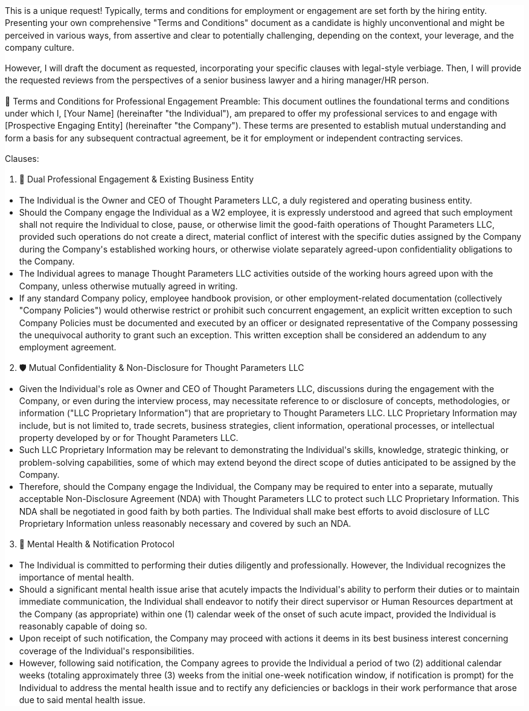 This is a unique request! Typically, terms and conditions for employment or engagement are set forth by the hiring entity. Presenting your own comprehensive "Terms and Conditions" document as a candidate is highly unconventional and might be perceived in various ways, from assertive and clear to potentially challenging, depending on the context, your leverage, and the company culture.

However, I will draft the document as requested, incorporating your specific clauses with legal-style verbiage. Then, I will provide the requested reviews from the perspectives of a senior business lawyer and a hiring manager/HR person.

📄 Terms and Conditions for Professional Engagement
Preamble: This document outlines the foundational terms and conditions under which I, [Your Name] (hereinafter "the Individual"), am prepared to offer my professional services to and engage with [Prospective Engaging Entity] (hereinafter "the Company"). These terms are presented to establish mutual understanding and form a basis for any subsequent contractual agreement, be it for employment or independent contracting services.

Clauses:

1. 💼 Dual Professional Engagement & Existing Business Entity
* The Individual is the Owner and CEO of Thought Parameters LLC, a duly registered and operating business entity.
* Should the Company engage the Individual as a W2 employee, it is expressly understood and agreed that such employment shall not require the Individual to close, pause, or otherwise limit the good-faith operations of Thought Parameters LLC, provided such operations do not create a direct, material conflict of interest with the specific duties assigned by the Company during the Company's established working hours, or otherwise violate separately agreed-upon confidentiality obligations to the Company.
* The Individual agrees to manage Thought Parameters LLC activities outside of the working hours agreed upon with the Company, unless otherwise mutually agreed in writing.
* If any standard Company policy, employee handbook provision, or other employment-related documentation (collectively "Company Policies") would otherwise restrict or prohibit such concurrent engagement, an explicit written exception to such Company Policies must be documented and executed by an officer or designated representative of the Company possessing the unequivocal authority to grant such an exception. This written exception shall be considered an addendum to any employment agreement.

2. 🛡️ Mutual Confidentiality & Non-Disclosure for Thought Parameters LLC
* Given the Individual's role as Owner and CEO of Thought Parameters LLC, discussions during the engagement with the Company, or even during the interview process, may necessitate reference to or disclosure of concepts, methodologies, or information ("LLC Proprietary Information") that are proprietary to Thought Parameters LLC. LLC Proprietary Information may include, but is not limited to, trade secrets, business strategies, client information, operational processes, or intellectual property developed by or for Thought Parameters LLC.
* Such LLC Proprietary Information may be relevant to demonstrating the Individual's skills, knowledge, strategic thinking, or problem-solving capabilities, some of which may extend beyond the direct scope of duties anticipated to be assigned by the Company.
* Therefore, should the Company engage the Individual, the Company may be required to enter into a separate, mutually acceptable Non-Disclosure Agreement (NDA) with Thought Parameters LLC to protect such LLC Proprietary Information. This NDA shall be negotiated in good faith by both parties. The Individual shall make best efforts to avoid disclosure of LLC Proprietary Information unless reasonably necessary and covered by such an NDA.

3. 🧠 Mental Health & Notification Protocol
* The Individual is committed to performing their duties diligently and professionally. However, the Individual recognizes the importance of mental health.
* Should a significant mental health issue arise that acutely impacts the Individual's ability to perform their duties or to maintain immediate communication, the Individual shall endeavor to notify their direct supervisor or Human Resources department at the Company (as appropriate) within one (1) calendar week of the onset of such acute impact, provided the Individual is reasonably capable of doing so.
* Upon receipt of such notification, the Company may proceed with actions it deems in its best business interest concerning coverage of the Individual's responsibilities.
* However, following said notification, the Company agrees to provide the Individual a period of two (2) additional calendar weeks (totaling approximately three (3) weeks from the initial one-week notification window, if notification is prompt) for the Individual to address the mental health issue and to rectify any deficiencies or backlogs in their work performance that arose due to said mental health issue.